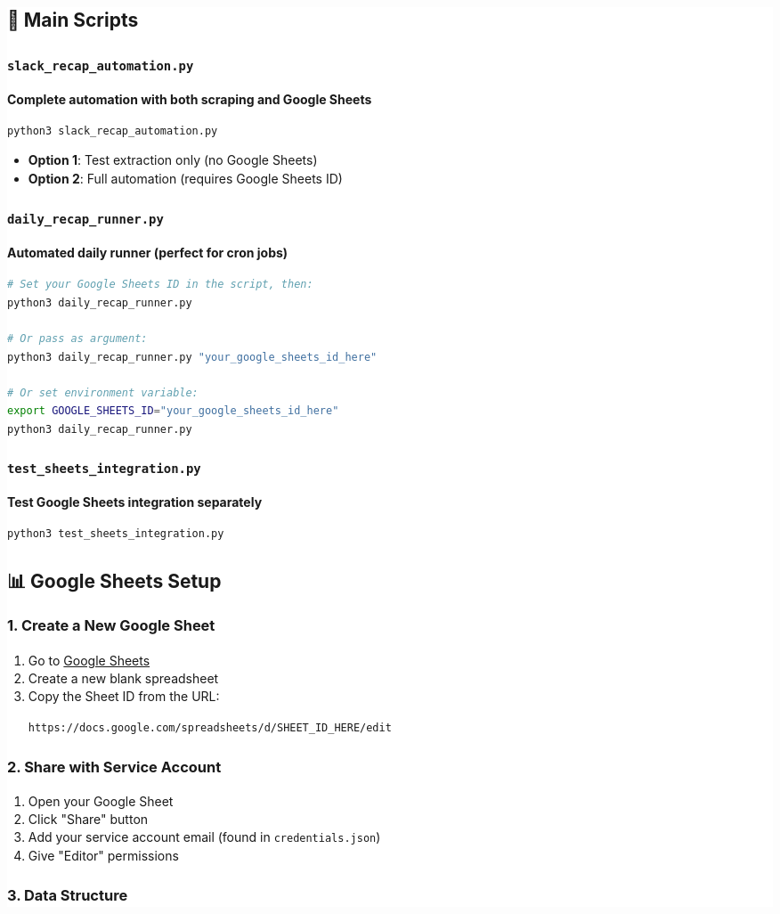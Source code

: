 ## 🎯 Main Scripts

### `slack_recap_automation.py`
**Complete automation with both scraping and Google Sheets**

```bash
python3 slack_recap_automation.py
```

- **Option 1**: Test extraction only (no Google Sheets)
- **Option 2**: Full automation (requires Google Sheets ID)

### `daily_recap_runner.py`
**Automated daily runner (perfect for cron jobs)**

```bash
# Set your Google Sheets ID in the script, then:
python3 daily_recap_runner.py

# Or pass as argument:
python3 daily_recap_runner.py "your_google_sheets_id_here"

# Or set environment variable:
export GOOGLE_SHEETS_ID="your_google_sheets_id_here"
python3 daily_recap_runner.py
```

### `test_sheets_integration.py`
**Test Google Sheets integration separately**

```bash
python3 test_sheets_integration.py
```

## 📊 Google Sheets Setup

### 1. Create a New Google Sheet

1. Go to [Google Sheets](https://sheets.google.com)
2. Create a new blank spreadsheet
3. Copy the Sheet ID from the URL:
   ```
   https://docs.google.com/spreadsheets/d/SHEET_ID_HERE/edit
   ```

### 2. Share with Service Account

1. Open your Google Sheet
2. Click "Share" button
3. Add your service account email (found in `credentials.json`)
4. Give "Editor" permissions

### 3. Data Structure
